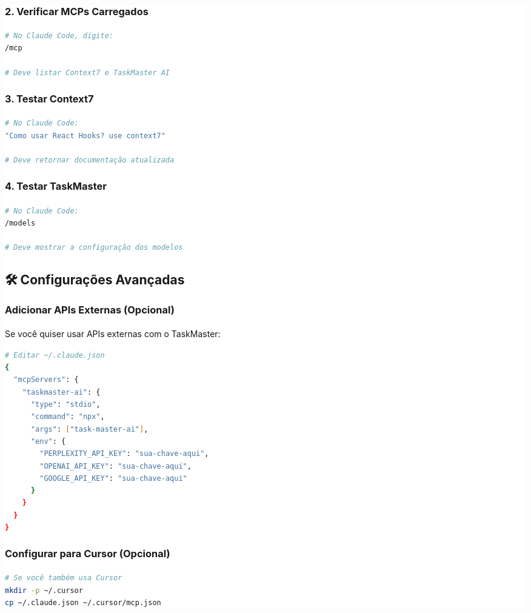 ### 2. Verificar MCPs Carregados
```bash
# No Claude Code, digite:
/mcp

# Deve listar Context7 e TaskMaster AI
```

### 3. Testar Context7
```bash
# No Claude Code:
"Como usar React Hooks? use context7"

# Deve retornar documentação atualizada
```

### 4. Testar TaskMaster
```bash
# No Claude Code:
/models

# Deve mostrar a configuração dos modelos
```

## 🛠️ Configurações Avançadas

### Adicionar APIs Externas (Opcional)

Se você quiser usar APIs externas com o TaskMaster:

```bash
# Editar ~/.claude.json
{
  "mcpServers": {
    "taskmaster-ai": {
      "type": "stdio",
      "command": "npx",
      "args": ["task-master-ai"],
      "env": {
        "PERPLEXITY_API_KEY": "sua-chave-aqui",
        "OPENAI_API_KEY": "sua-chave-aqui",
        "GOOGLE_API_KEY": "sua-chave-aqui"
      }
    }
  }
}
```

### Configurar para Cursor (Opcional)
```bash
# Se você também usa Cursor
mkdir -p ~/.cursor
cp ~/.claude.json ~/.cursor/mcp.json
```
